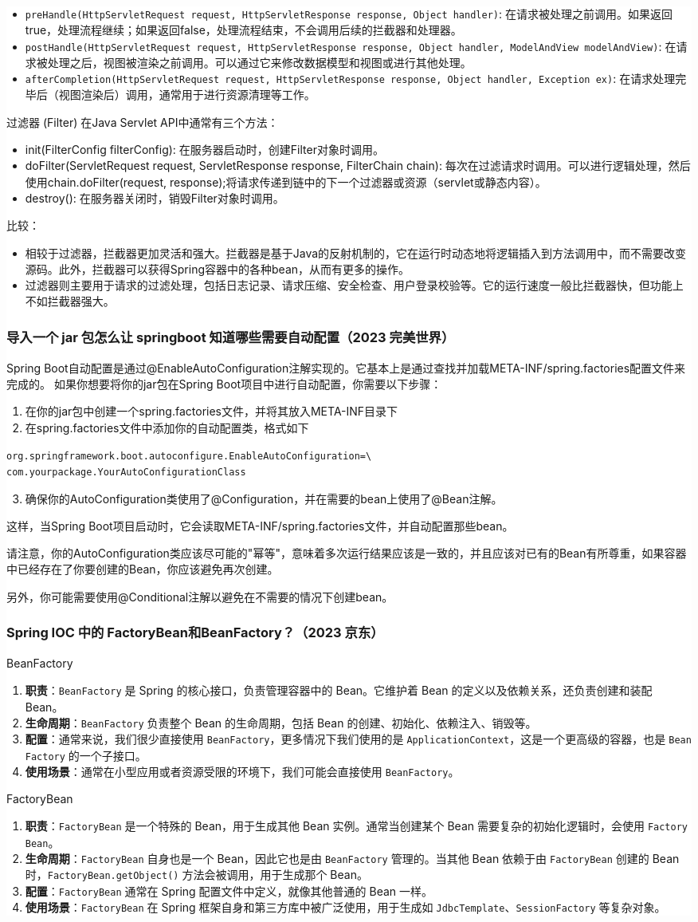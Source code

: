 - `preHandle(HttpServletRequest request, HttpServletResponse response, Object handler)`: 在请求被处理之前调用。如果返回true，处理流程继续；如果返回false，处理流程结束，不会调用后续的拦截器和处理器。
- `postHandle(HttpServletRequest request, HttpServletResponse response, Object handler, ModelAndView modelAndView)`: 在请求被处理之后，视图被渲染之前调用。可以通过它来修改数据模型和视图或进行其他处理。
- `afterCompletion(HttpServletRequest request, HttpServletResponse response, Object handler, Exception ex)`: 在请求处理完毕后（视图渲染后）调用，通常用于进行资源清理等工作。

过滤器 (Filter) 在Java Servlet API中通常有三个方法：

- init(FilterConfig filterConfig): 在服务器启动时，创建Filter对象时调用。
- doFilter(ServletRequest request, ServletResponse response, FilterChain chain): 每次在过滤请求时调用。可以进行逻辑处理，然后使用chain.doFilter(request, response);将请求传递到链中的下一个过滤器或资源（servlet或静态内容）。
- destroy(): 在服务器关闭时，销毁Filter对象时调用。

比较：

- 相较于过滤器，拦截器更加灵活和强大。拦截器是基于Java的反射机制的，它在运行时动态地将逻辑插入到方法调用中，而不需要改变源码。此外，拦截器可以获得Spring容器中的各种bean，从而有更多的操作。
- 过滤器则主要用于请求的过滤处理，包括日志记录、请求压缩、安全检查、用户登录校验等。它的运行速度一般比拦截器快，但功能上不如拦截器强大。

### 导入一个 jar 包怎么让 springboot 知道哪些需要自动配置（2023 完美世界）

Spring Boot自动配置是通过@EnableAutoConfiguration注解实现的。它基本上是通过查找并加载META-INF/spring.factories配置文件来完成的。
如果你想要将你的jar包在Spring Boot项目中进行自动配置，你需要以下步骤：

1. 在你的jar包中创建一个spring.factories文件，并将其放入META-INF目录下
2. 在spring.factories文件中添加你的自动配置类，格式如下

```
org.springframework.boot.autoconfigure.EnableAutoConfiguration=\
com.yourpackage.YourAutoConfigurationClass
```

3. 确保你的AutoConfiguration类使用了@Configuration，并在需要的bean上使用了@Bean注解。

这样，当Spring Boot项目启动时，它会读取META-INF/spring.factories文件，并自动配置那些bean。

请注意，你的AutoConfiguration类应该尽可能的"幂等"，意味着多次运行结果应该是一致的，并且应该对已有的Bean有所尊重，如果容器中已经存在了你要创建的Bean，你应该避免再次创建。

另外，你可能需要使用@Conditional注解以避免在不需要的情况下创建bean。

### Spring IOC 中的 FactoryBean和BeanFactory？（2023 京东）

BeanFactory

1. **职责**：`BeanFactory` 是 Spring 的核心接口，负责管理容器中的 Bean。它维护着 Bean 的定义以及依赖关系，还负责创建和装配 Bean。
2. **生命周期**：`BeanFactory` 负责整个 Bean 的生命周期，包括 Bean 的创建、初始化、依赖注入、销毁等。
3. **配置**：通常来说，我们很少直接使用 `BeanFactory`，更多情况下我们使用的是 `ApplicationContext`，这是一个更高级的容器，也是 `BeanFactory` 的一个子接口。
4. **使用场景**：通常在小型应用或者资源受限的环境下，我们可能会直接使用 `BeanFactory`。

FactoryBean

1. **职责**：`FactoryBean` 是一个特殊的 Bean，用于生成其他 Bean 实例。通常当创建某个 Bean 需要复杂的初始化逻辑时，会使用 `FactoryBean`。
2. **生命周期**：`FactoryBean` 自身也是一个 Bean，因此它也是由 `BeanFactory` 管理的。当其他 Bean 依赖于由 `FactoryBean` 创建的 Bean 时，`FactoryBean.getObject()` 方法会被调用，用于生成那个 Bean。
3. **配置**：`FactoryBean` 通常在 Spring 配置文件中定义，就像其他普通的 Bean 一样。
4. **使用场景**：`FactoryBean` 在 Spring 框架自身和第三方库中被广泛使用，用于生成如 `JdbcTemplate`、`SessionFactory` 等复杂对象。
